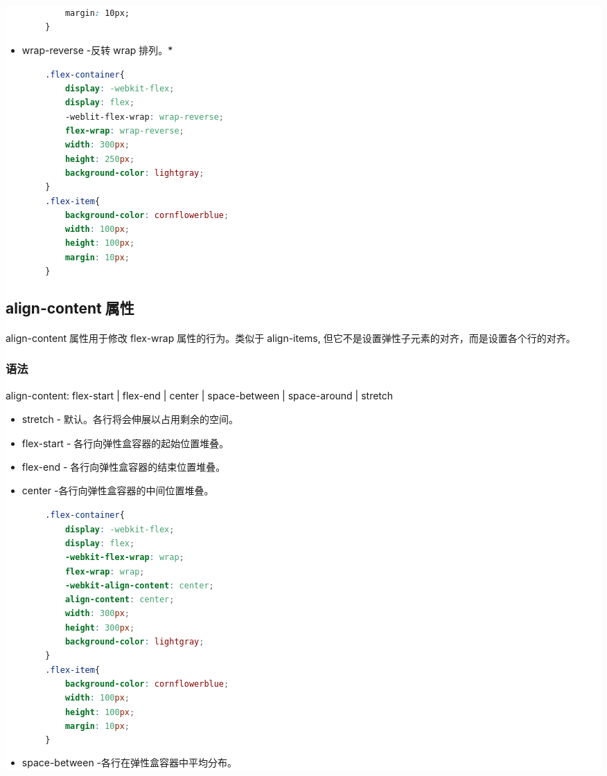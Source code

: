 ````css
            margin: 10px;
        }
````
* wrap-reverse -反转 wrap 排列。* 
````css
        .flex-container{
            display: -webkit-flex;
            display: flex;
            -weblit-flex-wrap: wrap-reverse;
            flex-wrap: wrap-reverse;
            width: 300px;
            height: 250px;
            background-color: lightgray;
        }
        .flex-item{
            background-color: cornflowerblue;
            width: 100px;
            height: 100px;
            margin: 10px;
        }
````
## align-content 属性
align-content 属性用于修改 flex-wrap 属性的行为。类似于 align-items, 但它不是设置弹性子元素的对齐，而是设置各个行的对齐。
### 语法
align-content: flex-start | flex-end | center | space-between | space-around | stretch
* stretch - 默认。各行将会伸展以占用剩余的空间。

* flex-start - 各行向弹性盒容器的起始位置堆叠。

* flex-end - 各行向弹性盒容器的结束位置堆叠。

* center -各行向弹性盒容器的中间位置堆叠。
````css
        .flex-container{
            display: -webkit-flex;
            display: flex;
            -webkit-flex-wrap: wrap;
            flex-wrap: wrap;
            -webkit-align-content: center;
            align-content: center;
            width: 300px;
            height: 300px;
            background-color: lightgray;
        }
        .flex-item{
            background-color: cornflowerblue;
            width: 100px;
            height: 100px;
            margin: 10px;
        }
````
* space-between -各行在弹性盒容器中平均分布。
